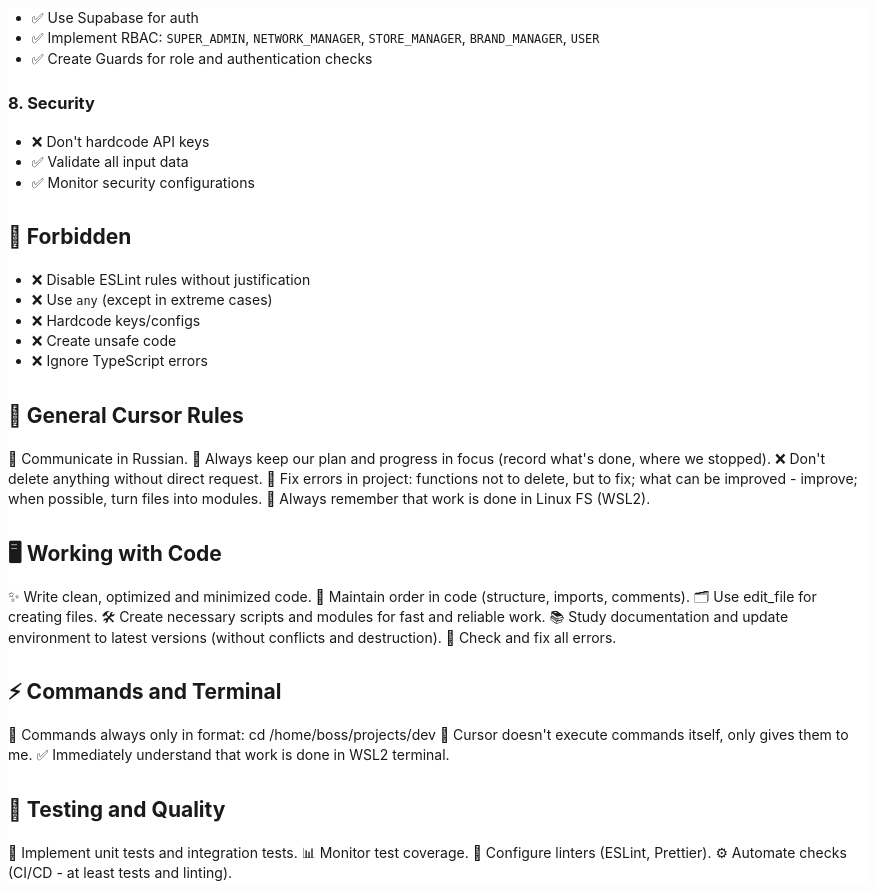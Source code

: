 - ✅ Use Supabase for auth
- ✅ Implement RBAC: `SUPER_ADMIN`, `NETWORK_MANAGER`, `STORE_MANAGER`, `BRAND_MANAGER`, `USER`
- ✅ Create Guards for role and authentication checks

### 8. Security

- ❌ Don't hardcode API keys
- ✅ Validate all input data
- ✅ Monitor security configurations

## 🔹 Forbidden

- ❌ Disable ESLint rules without justification
- ❌ Use `any` (except in extreme cases)
- ❌ Hardcode keys/configs
- ❌ Create unsafe code
- ❌ Ignore TypeScript errors

## 🎯 General Cursor Rules

📝 Communicate in Russian.
📌 Always keep our plan and progress in focus (record what's done, where we stopped).
❌ Don't delete anything without direct request.
🔄 Fix errors in project:
functions not to delete, but to fix;
what can be improved - improve;
when possible, turn files into modules.
🐧 Always remember that work is done in Linux FS (WSL2).

## 🖥️ Working with Code

✨ Write clean, optimized and minimized code.
📐 Maintain order in code (structure, imports, comments).
🗂️ Use edit_file for creating files.
🛠️ Create necessary scripts and modules for fast and reliable work.
📚 Study documentation and update environment to latest versions (without conflicts and destruction).
🔧 Check and fix all errors.

## ⚡ Commands and Terminal

📍 Commands always only in format:
cd /home/boss/projects/dev <command>
🚫 Cursor doesn't execute commands itself, only gives them to me.
✅ Immediately understand that work is done in WSL2 terminal.

## 🧪 Testing and Quality

🧩 Implement unit tests and integration tests.
📊 Monitor test coverage.
📏 Configure linters (ESLint, Prettier).
⚙ Automate checks (CI/CD - at least tests and linting).
